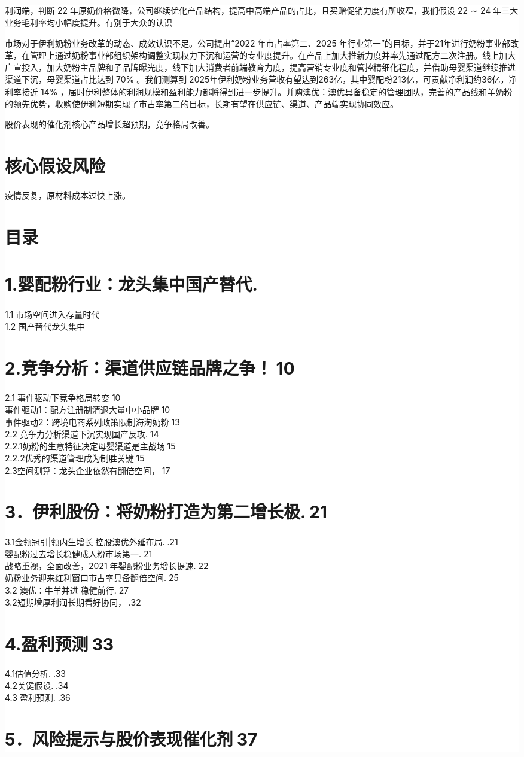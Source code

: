 利润端，判断 22 年原奶价格微降，公司继续优化产品结构，提高中高端产品的占比，且买赠促销力度有所收窄，我们假设 $2 2 \sim 2 4$ 年三大业务毛利率均小幅度提升。有别于大众的认识

市场对于伊利奶粉业务改革的动态、成效认识不足。公司提出“2022 年市占率第二、2025 年行业第一”的目标，并于21年进行奶粉事业部改革，在管理上通过奶粉事业部组织架构调整实现权力下沉和运营的专业度提升。在产品上加大推新力度并率先通过配方二次注册。线上加大广宣投入，加大奶粉主品牌和子品牌曝光度，线下加大消费者前端教育力度，提高营销专业度和管控精细化程度，并借助母婴渠道继续推进渠道下沉，母婴渠道占比达到 $70 \%$ 。我们测算到 2025年伊利奶粉业务营收有望达到263亿，其中婴配粉213亿，可贡献净利润约36亿，净利率接近 $1 4 \%$ ，届时伊利整体的利润规模和盈利能力都将得到进一步提升。并购澳优：澳优具备稳定的管理团队，完善的产品线和羊奶粉的领先优势，收购使伊利短期实现了市占率第二的目标，长期有望在供应链、渠道、产品端实现协同效应。

股价表现的催化剂核心产品增长超预期，竞争格局改善。

# 核心假设风险

疫情反复，原材料成本过快上涨。

# 目录

# 1.婴配粉行业：龙头集中国产替代.

1.1 市场空间进入存量时代  
1.2 国产替代龙头集中

# 2.竞争分析：渠道供应链品牌之争！ 10

2.1 事件驱动下竞争格局转变 10  
事件驱动1：配方注册制清退大量中小品牌 10  
事件驱动2：跨境电商系列政策限制海淘奶粉 13  
2.2 竞争力分析渠道下沉实现国产反攻. 14  
2.2.1奶粉的生意特征决定母婴渠道是主战场 15  
2.2.2优秀的渠道管理成为制胜关键 15  
2.3空间测算：龙头企业依然有翻倍空间， 17

# 3．伊利股份：将奶粉打造为第二增长极. 21

3.1金领冠引|领内生增长 控股澳优外延布局. .21  
婴配粉过去增长稳健成人粉市场第一. 21  
战略重视，全面改善，2021 年婴配粉业务增长提速. 22  
奶粉业务迎来红利窗口市占率具备翻倍空间. 25  
3.2 澳优：牛羊并进 稳健前行. 27  
3.2短期增厚利润长期看好协同， .32

# 4.盈利预测 33

4.1估值分析. .33  
4.2关键假设. .34  
4.3 盈利预测. .36

# 5．风险提示与股价表现催化剂 37
